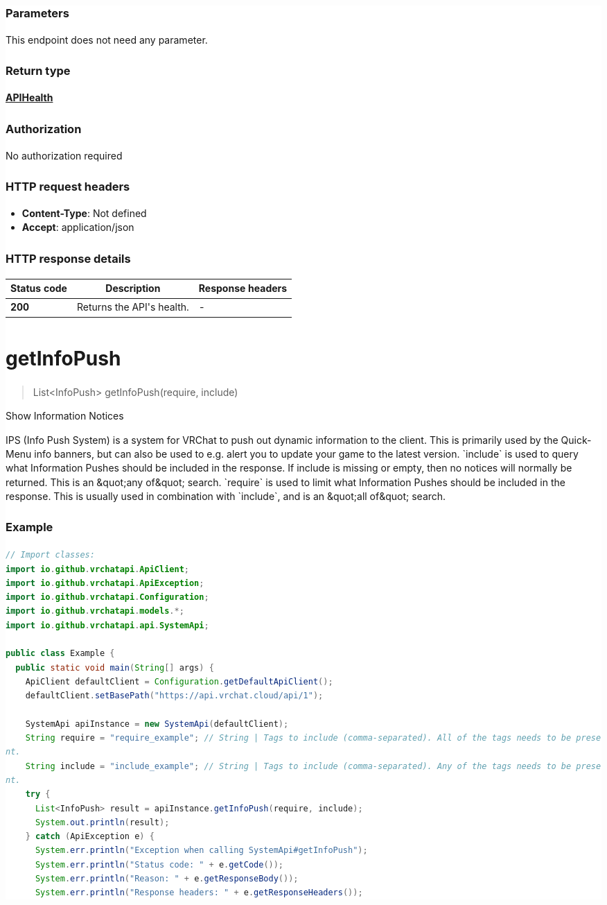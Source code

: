 ### Parameters
This endpoint does not need any parameter.

### Return type

[**APIHealth**](APIHealth.md)

### Authorization

No authorization required

### HTTP request headers

 - **Content-Type**: Not defined
 - **Accept**: application/json

### HTTP response details
| Status code | Description | Response headers |
|-------------|-------------|------------------|
| **200** | Returns the API&#39;s health. |  -  |

<a name="getInfoPush"></a>
# **getInfoPush**
> List&lt;InfoPush&gt; getInfoPush(require, include)

Show Information Notices

IPS (Info Push System) is a system for VRChat to push out dynamic information to the client. This is primarily used by the Quick-Menu info banners, but can also be used to e.g. alert you to update your game to the latest version.  &#x60;include&#x60; is used to query what Information Pushes should be included in the response. If include is missing or empty, then no notices will normally be returned. This is an \&quot;any of\&quot; search.  &#x60;require&#x60; is used to limit what Information Pushes should be included in the response. This is usually used in combination with &#x60;include&#x60;, and is an \&quot;all of\&quot; search.

### Example
```java
// Import classes:
import io.github.vrchatapi.ApiClient;
import io.github.vrchatapi.ApiException;
import io.github.vrchatapi.Configuration;
import io.github.vrchatapi.models.*;
import io.github.vrchatapi.api.SystemApi;

public class Example {
  public static void main(String[] args) {
    ApiClient defaultClient = Configuration.getDefaultApiClient();
    defaultClient.setBasePath("https://api.vrchat.cloud/api/1");

    SystemApi apiInstance = new SystemApi(defaultClient);
    String require = "require_example"; // String | Tags to include (comma-separated). All of the tags needs to be present.
    String include = "include_example"; // String | Tags to include (comma-separated). Any of the tags needs to be present.
    try {
      List<InfoPush> result = apiInstance.getInfoPush(require, include);
      System.out.println(result);
    } catch (ApiException e) {
      System.err.println("Exception when calling SystemApi#getInfoPush");
      System.err.println("Status code: " + e.getCode());
      System.err.println("Reason: " + e.getResponseBody());
      System.err.println("Response headers: " + e.getResponseHeaders());
```